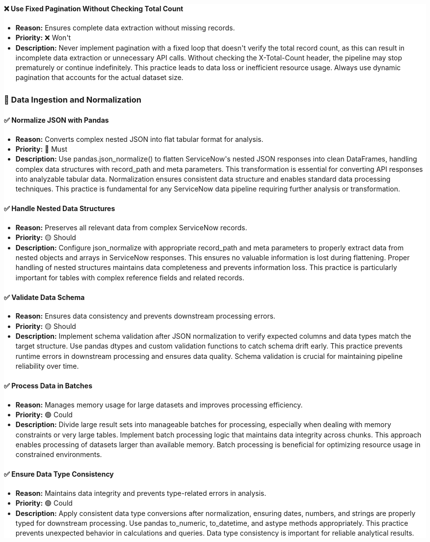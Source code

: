 #### ❌ Use Fixed Pagination Without Checking Total Count
- **Reason:** Ensures complete data extraction without missing records.
- **Priority:** ❌ Won't
- **Description:** Never implement pagination with a fixed loop that doesn't verify the total record count, as this can result in incomplete data extraction or unnecessary API calls. Without checking the X-Total-Count header, the pipeline may stop prematurely or continue indefinitely. This practice leads to data loss or inefficient resource usage. Always use dynamic pagination that accounts for the actual dataset size.

### 📁 Data Ingestion and Normalization

#### ✅ Normalize JSON with Pandas
- **Reason:** Converts complex nested JSON into flat tabular format for analysis.
- **Priority:** 🔴 Must
- **Description:** Use pandas.json_normalize() to flatten ServiceNow's nested JSON responses into clean DataFrames, handling complex data structures with record_path and meta parameters. This transformation is essential for converting API responses into analyzable tabular data. Normalization ensures consistent data structure and enables standard data processing techniques. This practice is fundamental for any ServiceNow data pipeline requiring further analysis or transformation.

#### ✅ Handle Nested Data Structures
- **Reason:** Preserves all relevant data from complex ServiceNow records.
- **Priority:** 🟡 Should
- **Description:** Configure json_normalize with appropriate record_path and meta parameters to properly extract data from nested objects and arrays in ServiceNow responses. This ensures no valuable information is lost during flattening. Proper handling of nested structures maintains data completeness and prevents information loss. This practice is particularly important for tables with complex reference fields and related records.

#### ✅ Validate Data Schema
- **Reason:** Ensures data consistency and prevents downstream processing errors.
- **Priority:** 🟡 Should
- **Description:** Implement schema validation after JSON normalization to verify expected columns and data types match the target structure. Use pandas dtypes and custom validation functions to catch schema drift early. This practice prevents runtime errors in downstream processing and ensures data quality. Schema validation is crucial for maintaining pipeline reliability over time.

#### ✅ Process Data in Batches
- **Reason:** Manages memory usage for large datasets and improves processing efficiency.
- **Priority:** 🟢 Could
- **Description:** Divide large result sets into manageable batches for processing, especially when dealing with memory constraints or very large tables. Implement batch processing logic that maintains data integrity across chunks. This approach enables processing of datasets larger than available memory. Batch processing is beneficial for optimizing resource usage in constrained environments.

#### ✅ Ensure Data Type Consistency
- **Reason:** Maintains data integrity and prevents type-related errors in analysis.
- **Priority:** 🟢 Could
- **Description:** Apply consistent data type conversions after normalization, ensuring dates, numbers, and strings are properly typed for downstream processing. Use pandas to_numeric, to_datetime, and astype methods appropriately. This practice prevents unexpected behavior in calculations and queries. Data type consistency is important for reliable analytical results.
